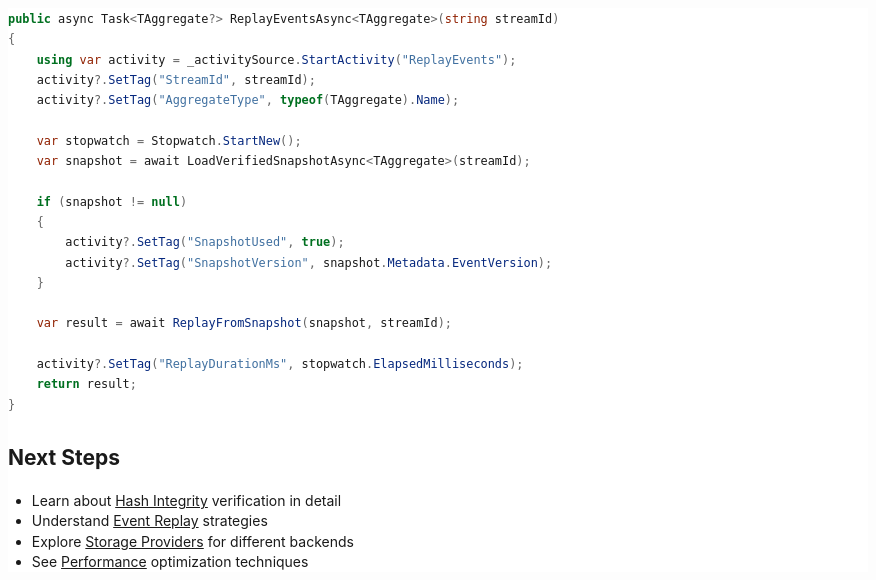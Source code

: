 ```csharp
public async Task<TAggregate?> ReplayEventsAsync<TAggregate>(string streamId)
{
    using var activity = _activitySource.StartActivity("ReplayEvents");
    activity?.SetTag("StreamId", streamId);
    activity?.SetTag("AggregateType", typeof(TAggregate).Name);
    
    var stopwatch = Stopwatch.StartNew();
    var snapshot = await LoadVerifiedSnapshotAsync<TAggregate>(streamId);
    
    if (snapshot != null)
    {
        activity?.SetTag("SnapshotUsed", true);
        activity?.SetTag("SnapshotVersion", snapshot.Metadata.EventVersion);
    }
    
    var result = await ReplayFromSnapshot(snapshot, streamId);
    
    activity?.SetTag("ReplayDurationMs", stopwatch.ElapsedMilliseconds);
    return result;
}
```

## Next Steps

- Learn about [Hash Integrity](hash-integrity.html) verification in detail
- Understand [Event Replay](event-replay.html) strategies  
- Explore [Storage Providers](storage-providers.html) for different backends
- See [Performance](../advanced/performance.html) optimization techniques
